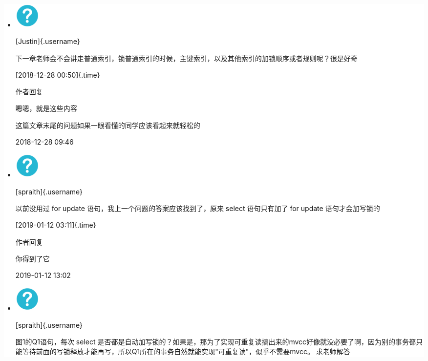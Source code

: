     

- ![](../images/question.png)
    
    
    [Justin]{.username}
    

    
    下一章老师会不会讲走普通索引，锁普通索引的时候，主键索引，以及其他索引的加锁顺序或者规则呢？很是好奇
    

    [2018-12-28 00:50]{.time}
    
    
    作者回复
    

    嗯嗯，就是这些内容
    
    这篇文章末尾的问题如果一眼看懂的同学应该看起来就轻松的

    2018-12-28 09:46
    
    

- ![](../images/question.png)
    
    
    [spraith]{.username}
    

    
    以前没用过 for update 语句，我上一个问题的答案应该找到了，原来
    select 语句只有加了 for update 语句才会加写锁的
    

    [2019-01-12 03:11]{.time}
    
    
    作者回复
    

    你得到了它

    2019-01-12 13:02
    
    

- ![](../images/question.png)
    
    
    [spraith]{.username}
    

    
    图1的Q1语句，每次 select
    是否都是自动加写锁的？如果是，那为了实现可重复读搞出来的mvcc好像就没必要了啊，因为别的事务都只能等待前面的写锁释放才能再写，所以Q1所在的事务自然就能实现"可重复读"，似乎不需要mvcc。
    求老师解答
    